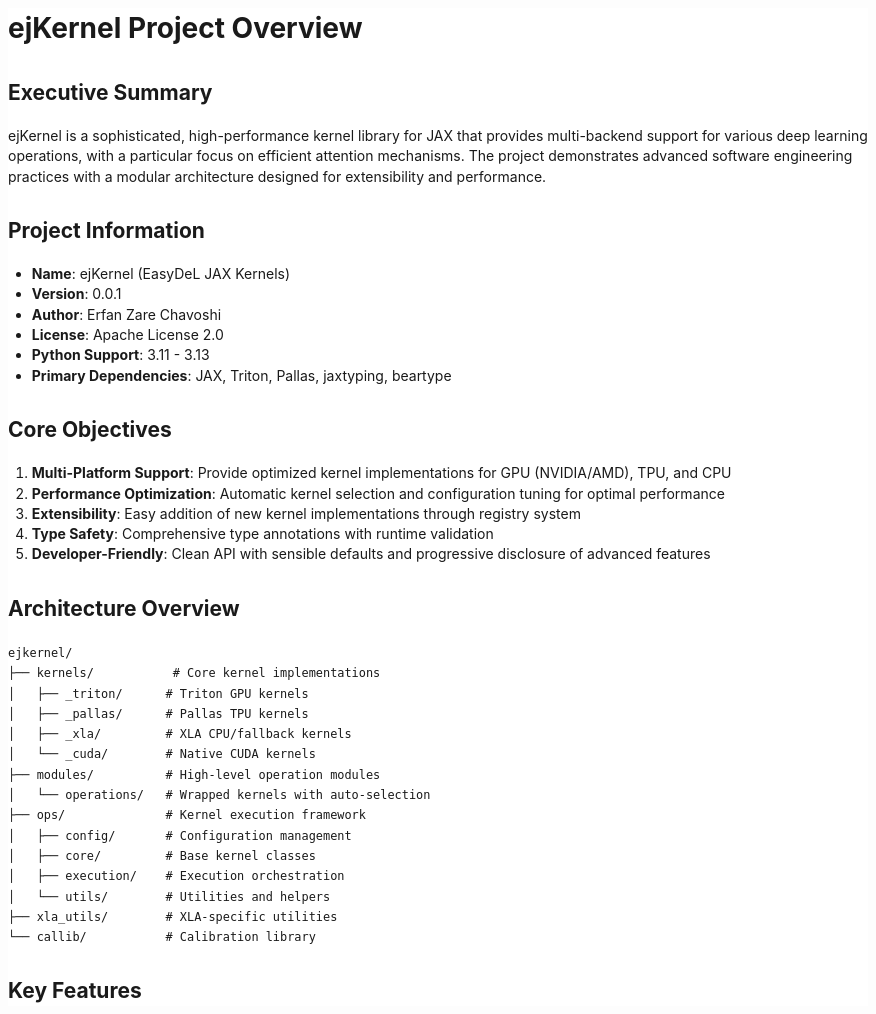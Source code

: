 # ejKernel Project Overview

## Executive Summary

ejKernel is a sophisticated, high-performance kernel library for JAX that provides multi-backend support for various deep learning operations, with a particular focus on efficient attention mechanisms. The project demonstrates advanced software engineering practices with a modular architecture designed for extensibility and performance.

## Project Information

- **Name**: ejKernel (EasyDeL JAX Kernels)
- **Version**: 0.0.1
- **Author**: Erfan Zare Chavoshi
- **License**: Apache License 2.0
- **Python Support**: 3.11 - 3.13
- **Primary Dependencies**: JAX, Triton, Pallas, jaxtyping, beartype

## Core Objectives

1. **Multi-Platform Support**: Provide optimized kernel implementations for GPU (NVIDIA/AMD), TPU, and CPU
2. **Performance Optimization**: Automatic kernel selection and configuration tuning for optimal performance
3. **Extensibility**: Easy addition of new kernel implementations through registry system
4. **Type Safety**: Comprehensive type annotations with runtime validation
5. **Developer-Friendly**: Clean API with sensible defaults and progressive disclosure of advanced features

## Architecture Overview

```md
ejkernel/
├── kernels/           # Core kernel implementations
│   ├── _triton/      # Triton GPU kernels
│   ├── _pallas/      # Pallas TPU kernels
│   ├── _xla/         # XLA CPU/fallback kernels
│   └── _cuda/        # Native CUDA kernels
├── modules/          # High-level operation modules
│   └── operations/   # Wrapped kernels with auto-selection
├── ops/              # Kernel execution framework
│   ├── config/       # Configuration management
│   ├── core/         # Base kernel classes
│   ├── execution/    # Execution orchestration
│   └── utils/        # Utilities and helpers
├── xla_utils/        # XLA-specific utilities
└── callib/           # Calibration library
```

## Key Features
